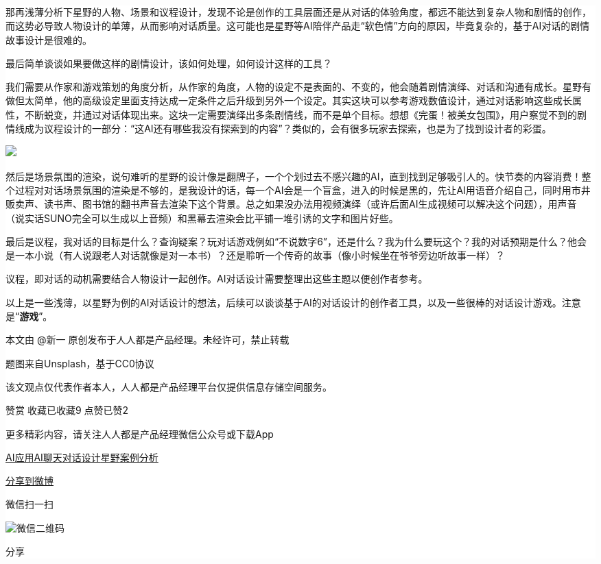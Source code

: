 那再浅薄分析下星野的人物、场景和议程设计，发现不论是创作的工具层面还是从对话的体验角度，都远不能达到复杂人物和剧情的创作，而这势必导致人物设计的单薄，从而影响对话质量。这可能也是星野等AI陪伴产品走“软色情”方向的原因，毕竟复杂的，基于AI对话的剧情故事设计是很难的。

最后简单谈谈如果要做这样的剧情设计，该如何处理，如何设计这样的工具？

我们需要从作家和游戏策划的角度分析，从作家的角度，人物的设定不是表面的、不变的，他会随着剧情演绎、对话和沟通有成长。星野有做但太简单，他的高级设定里面支持达成一定条件之后升级到另外一个设定。其实这块可以参考游戏数值设计，通过对话影响这些成长属性，不断蜕变，并通过对话体现出来。这块一定需要演绎出多条剧情线，而不是单个目标。想想《完蛋！被美女包围》，用户察觉不到的剧情线成为议程设计的一部分：“这AI还有哪些我没有探索到的内容”？类似的，会有很多玩家去探索，也是为了找到设计者的彩蛋。

![](https://image.woshipm.com/wp-files/2025/01/dF1WcSYKsJJFXiX7B2Wl.png)

然后是场景氛围的渲染，说句难听的星野的设计像是翻牌子，一个个划过去不感兴趣的AI，直到找到足够吸引人的。快节奏的内容消费！整个过程对对话场景氛围的渲染是不够的，是我设计的话，每一个AI会是一个盲盒，进入的时候是黑的，先让AI用语音介绍自己，同时用市井贩卖声、读书声、图书馆的翻书声音去渲染下这个背景。总之如果没办法用视频演绎（或许后面AI生成视频可以解决这个问题），用声音（说实话SUNO完全可以生成以上音频）和黑幕去渲染会比平铺一堆引诱的文字和图片好些。

最后是议程，我对话的目标是什么？查询疑案？玩对话游戏例如“不说数字6”，还是什么？我为什么要玩这个？我的对话预期是什么？他会是一本小说（有人说跟老人对话就像是对一本书）？还是聆听一个传奇的故事（像小时候坐在爷爷旁边听故事一样）？

议程，即对话的动机需要结合人物设计一起创作。AI对话设计需要整理出这些主题以便创作者参考。

以上是一些浅薄，以星野为例的AI对话设计的想法，后续可以谈谈基于AI的对话设计的创作者工具，以及一些很棒的对话设计游戏。注意是“**游戏**”。

本文由 @新一 原创发布于人人都是产品经理。未经许可，禁止转载

题图来自Unsplash，基于CC0协议

该文观点仅代表作者本人，人人都是产品经理平台仅提供信息存储空间服务。

赞赏 收藏已收藏9 点赞已赞2

更多精彩内容，请关注人人都是产品经理微信公众号或下载App

[AI应用](https://www.woshipm.com/tag/ai%e5%ba%94%e7%94%a8)[AI聊天](https://www.woshipm.com/tag/ai%e8%81%8a%e5%a4%a9)[对话设计](https://www.woshipm.com/tag/%e5%af%b9%e8%af%9d%e8%ae%be%e8%ae%a1)[星野](https://www.woshipm.com/tag/%e6%98%9f%e9%87%8e)[案例分析](https://www.woshipm.com/tag/%e6%a1%88%e4%be%8b%e5%88%86%e6%9e%90)

[分享到微博](https://service.weibo.com/share/share.php?appkey=2775287854&title=以星野为例分析AI对话设计的方法&url=https://www.woshipm.com/evaluating/6167873.html&pic=https://image.woshipm.com/2023/04/14/5c322fb8-da8d-11ed-96fe-00163e0b5ff3.jpg)

微信扫一扫

![微信二维码](https://api.pwmqr.com/qrcode/create/?url=https://www.woshipm.com/evaluating/6167873.html)

分享